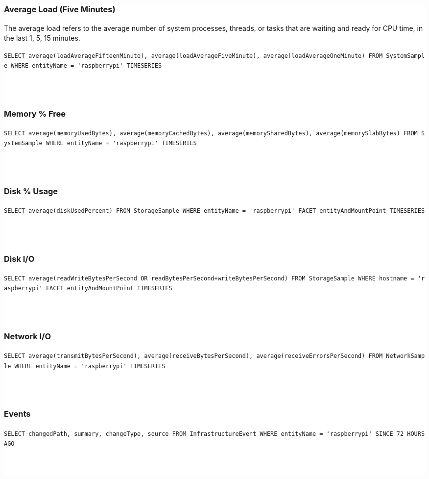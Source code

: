 ### Average Load (Five Minutes)
The average load refers to the average number of system processes, threads, or tasks that are waiting and ready for CPU time, in the last 1, 5, 15 minutes.

```
SELECT average(loadAverageFifteenMinute), average(loadAverageFiveMinute), average(loadAverageOneMinute) FROM SystemSample WHERE entityName = 'raspberrypi' TIMESERIES
```
<iframe src="https://chart-embed.service.newrelic.com/herald/93d84f5e-403f-4f17-af14-2f7a1b4d449f" title="Average Load" width="100%" height="400"></iframe><br><br>

### Memory % Free

```
SELECT average(memoryUsedBytes), average(memoryCachedBytes), average(memorySharedBytes), average(memorySlabBytes) FROM SystemSample WHERE entityName = 'raspberrypi' TIMESERIES
```
<iframe src="https://chart-embed.service.newrelic.com/herald/b67e5fe2-42d8-4cf1-8bd3-a081d21cb52f" title="Memory %" width="100%" height="400"></iframe><br><br>

### Disk % Usage

```
SELECT average(diskUsedPercent) FROM StorageSample WHERE entityName = 'raspberrypi' FACET entityAndMountPoint TIMESERIES
```
<iframe src="https://chart-embed.service.newrelic.com/herald/ff9e11ea-9df7-4eda-a590-ad1060e5bed4" title="Disk %" width="100%" height="400"></iframe><br><br>

### Disk I/O

```
SELECT average(readWriteBytesPerSecond OR readBytesPerSecond+writeBytesPerSecond) FROM StorageSample WHERE hostname = 'raspberrypi' FACET entityAndMountPoint TIMESERIES
```
<iframe src="https://chart-embed.service.newrelic.com/herald/38abbfed-6ceb-44d8-a86f-43b7f5ba54af" title="Disk I/O" width="100%" height="400"></iframe><br><br>

### Network I/O

```
SELECT average(transmitBytesPerSecond), average(receiveBytesPerSecond), average(receiveErrorsPerSecond) FROM NetworkSample WHERE entityName = 'raspberrypi' TIMESERIES
```
<iframe src="https://chart-embed.service.newrelic.com/herald/5794cdd9-7fb3-436b-8848-fea1478f5b7c" title="Network I/O" width="100%" height="400"></iframe><br><br>

### Events

```
SELECT changedPath, summary, changeType, source FROM InfrastructureEvent WHERE entityName = 'raspberrypi' SINCE 72 HOURS AGO
```
<iframe src="https://chart-embed.service.newrelic.com/herald/71bbde4d-5c18-4f4a-8493-ab95d2fc92b4" title="Event List" width="100%" height="400"></iframe><br><br>
